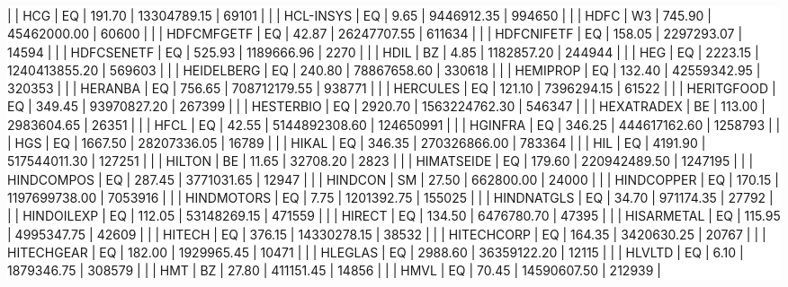 |  | HCG | EQ | 191.70 | 13304789.15 | 69101 |
|  | HCL-INSYS | EQ | 9.65 | 9446912.35 | 994650 |
|  | HDFC | W3 | 745.90 | 45462000.00 | 60600 |
|  | HDFCMFGETF | EQ | 42.87 | 26247707.55 | 611634 |
|  | HDFCNIFETF | EQ | 158.05 | 2297293.07 | 14594 |
|  | HDFCSENETF | EQ | 525.93 | 1189666.96 | 2270 |
|  | HDIL | BZ | 4.85 | 1182857.20 | 244944 |
|  | HEG | EQ | 2223.15 | 1240413855.20 | 569603 |
|  | HEIDELBERG | EQ | 240.80 | 78867658.60 | 330618 |
|  | HEMIPROP | EQ | 132.40 | 42559342.95 | 320353 |
|  | HERANBA | EQ | 756.65 | 708712179.55 | 938771 |
|  | HERCULES | EQ | 121.10 | 7396294.15 | 61522 |
|  | HERITGFOOD | EQ | 349.45 | 93970827.20 | 267399 |
|  | HESTERBIO | EQ | 2920.70 | 1563224762.30 | 546347 |
|  | HEXATRADEX | BE | 113.00 | 2983604.65 | 26351 |
|  | HFCL | EQ | 42.55 | 5144892308.60 | 124650991 |
|  | HGINFRA | EQ | 346.25 | 444617162.60 | 1258793 |
|  | HGS | EQ | 1667.50 | 28207336.05 | 16789 |
|  | HIKAL | EQ | 346.35 | 270326866.00 | 783364 |
|  | HIL | EQ | 4191.90 | 517544011.30 | 127251 |
|  | HILTON | BE | 11.65 | 32708.20 | 2823 |
|  | HIMATSEIDE | EQ | 179.60 | 220942489.50 | 1247195 |
|  | HINDCOMPOS | EQ | 287.45 | 3771031.65 | 12947 |
|  | HINDCON | SM | 27.50 | 662800.00 | 24000 |
|  | HINDCOPPER | EQ | 170.15 | 1197699738.00 | 7053916 |
|  | HINDMOTORS | EQ | 7.75 | 1201392.75 | 155025 |
|  | HINDNATGLS | EQ | 34.70 | 971174.35 | 27792 |
|  | HINDOILEXP | EQ | 112.05 | 53148269.15 | 471559 |
|  | HIRECT | EQ | 134.50 | 6476780.70 | 47395 |
|  | HISARMETAL | EQ | 115.95 | 4995347.75 | 42609 |
|  | HITECH | EQ | 376.15 | 14330278.15 | 38532 |
|  | HITECHCORP | EQ | 164.35 | 3420630.25 | 20767 |
|  | HITECHGEAR | EQ | 182.00 | 1929965.45 | 10471 |
|  | HLEGLAS | EQ | 2988.60 | 36359122.20 | 12115 |
|  | HLVLTD | EQ | 6.10 | 1879346.75 | 308579 |
|  | HMT | BZ | 27.80 | 411151.45 | 14856 |
|  | HMVL | EQ | 70.45 | 14590607.50 | 212939 |